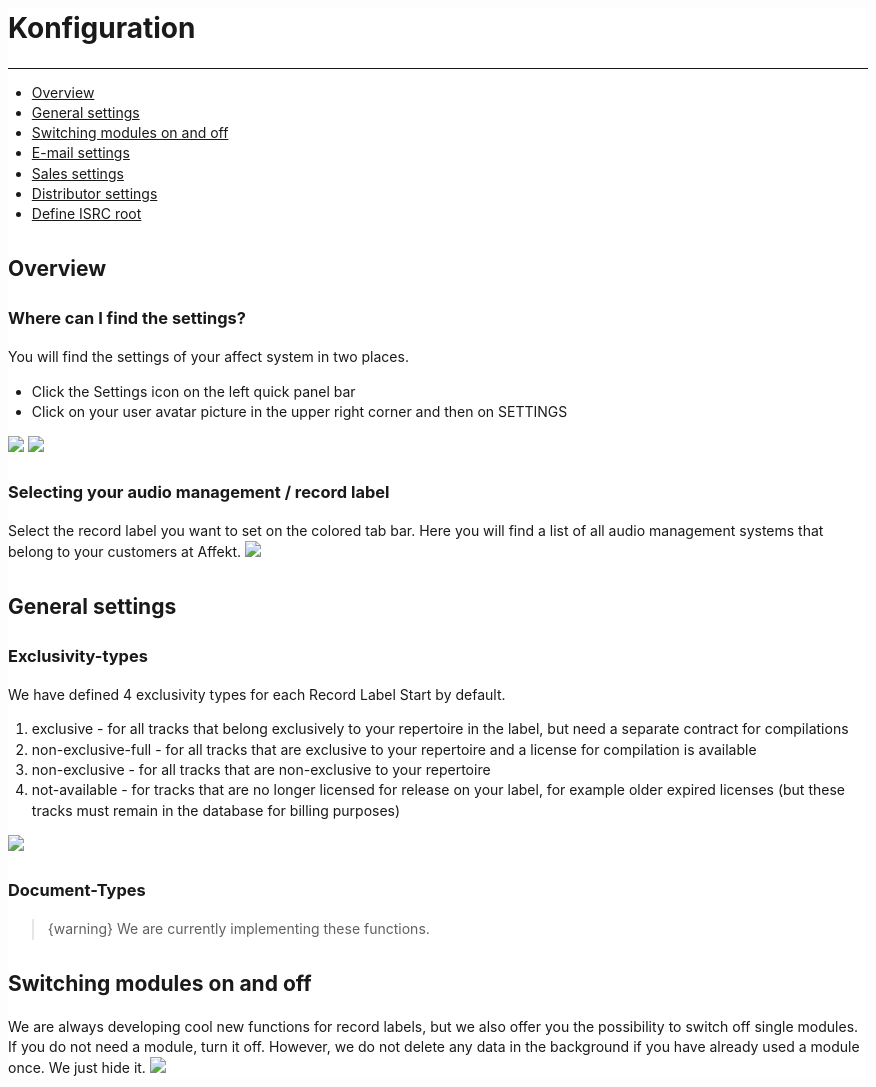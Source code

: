 # Konfiguration 

---

- [Overview](#Overview)
- [General settings](#general-settings)
- [Switching modules on and off](#switching-modules-on-and-off)
- [E-mail settings](#email-settings)
- [Sales settings](#sales-settings)
- [Distributor settings](#distributor-settings)
- [Define ISRC root](#isrc-root)

<a name="Overview"></a>
## Overview      

### Where can I find the settings?
You will find the settings of your affect system in two places.
* Click the Settings icon on the left quick panel bar
* Click on your user avatar picture in the upper right corner and then on SETTINGS

<img src="https://affekt-assets.s3-eu-central-1.amazonaws.com/docs/Ud4ObNc277.png" width="500">
<img src="https://affekt-assets.s3-eu-central-1.amazonaws.com/docs/k4mWHhXsXG.png" width="500">

### Selecting your audio management / record label
Select the record label you want to set on the colored tab bar.
Here you will find a list of all audio management systems that belong to your customers at Affekt.
<img src="https://affekt-assets.s3-eu-central-1.amazonaws.com/docs/GvFZYZ4QFh.png" width="500">

<a name="general-settings"></a>
## General settings  
### Exclusivity-types 
We have defined 4 exclusivity types for each Record Label Start by default.
1. exclusive - for all tracks that belong exclusively to your repertoire in the label, but need a separate contract for compilations
2. non-exclusive-full - for all tracks that are exclusive to your repertoire and a license for compilation is available
3. non-exclusive - for all tracks that are non-exclusive to your repertoire
4. not-available - for tracks that are no longer licensed for release on your label, for example older expired licenses (but these tracks must remain in the database for billing purposes)

<img src="https://affekt-assets.s3-eu-central-1.amazonaws.com/docs/PDU2CrSxJw.png" width="500">

### Document-Types    

> {warning} We are currently implementing these functions.

<a name="switching-modules-on-and-off"></a>
## Switching modules on and off
We are always developing cool new functions for record labels, but we also offer you the possibility to switch off single modules. If you do not need a module, turn it off. However, we do not delete any data in the background if you have already used a module once. We just hide it.
<img src="https://affekt-assets.s3-eu-central-1.amazonaws.com/docs/jyBnoCaIHY.png" width="500">
